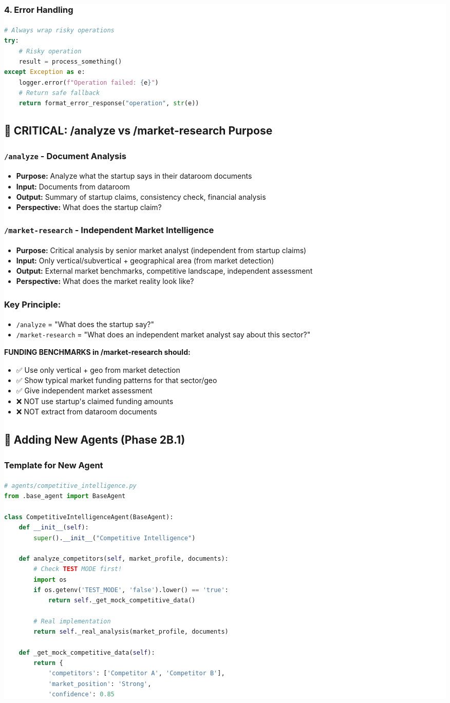 ### 4. Error Handling
```python
# Always wrap risky operations
try:
    # Risky operation
    result = process_something()
except Exception as e:
    logger.error(f"Operation failed: {e}")
    # Return safe fallback
    return format_error_response("operation", str(e))
```

## 🎯 **CRITICAL: /analyze vs /market-research Purpose**

### `/analyze` - Document Analysis
- **Purpose:** Analyze what the startup says in their dataroom documents
- **Input:** Documents from dataroom
- **Output:** Summary of startup claims, consistency check, financial analysis
- **Perspective:** What does the startup claim?

### `/market-research` - Independent Market Intelligence  
- **Purpose:** Critical analysis by senior market analyst (independent from startup claims)
- **Input:** Only vertical/subvertical + geographical area (from market detection)
- **Output:** External market benchmarks, competitive landscape, independent assessment
- **Perspective:** What does the market reality look like?

### **Key Principle:** 
- `/analyze` = "What does the startup say?"
- `/market-research` = "What does an independent market analyst say about this sector?"

**FUNDING BENCHMARKS in /market-research should:**
- ✅ Use only vertical + geo from market detection  
- ✅ Show typical market funding patterns for that sector/geo
- ✅ Give independent market assessment
- ❌ NOT use startup's claimed funding amounts
- ❌ NOT extract from dataroom documents

## 🚀 Adding New Agents (Phase 2B.1)

### Template for New Agent
```python
# agents/competitive_intelligence.py
from .base_agent import BaseAgent

class CompetitiveIntelligenceAgent(BaseAgent):
    def __init__(self):
        super().__init__("Competitive Intelligence")
    
    def analyze_competitors(self, market_profile, documents):
        # Check TEST MODE first!
        import os
        if os.getenv('TEST_MODE', 'false').lower() == 'true':
            return self._get_mock_competitive_data()
        
        # Real implementation
        return self._real_analysis(market_profile, documents)
    
    def _get_mock_competitive_data(self):
        return {
            'competitors': ['Competitor A', 'Competitor B'],
            'market_position': 'Strong',
            'confidence': 0.85
```